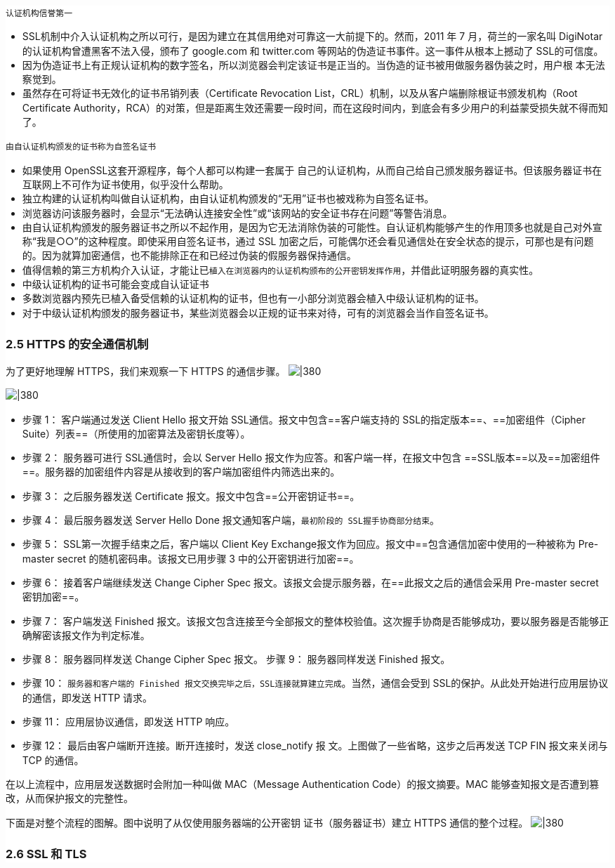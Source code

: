 `认证机构信誉第一`
- SSL机制中介入认证机构之所以可行，是因为建立在其信用绝对可靠这一大前提下的。然而，2011 年 7 月，荷兰的一家名叫 DigiNotar 的认证机构曾遭黑客不法入侵，颁布了 google.com 和 twitter.com 等网站的伪造证书事件。这一事件从根本上撼动了 SSL的可信度。 
- 因为伪造证书上有正规认证机构的数字签名，所以浏览器会判定该证书是正当的。当伪造的证书被用做服务器伪装之时，用户根 本无法察觉到。 
- 虽然存在可将证书无效化的证书吊销列表（Certificate Revocation List，CRL）机制，以及从客户端删除根证书颁发机构（Root Certificate Authority，RCA）的对策，但是距离生效还需要一段时间，而在这段时间内，到底会有多少用户的利益蒙受损失就不得而知了。

`由自认证机构颁发的证书称为自签名证书`
- 如果使用 OpenSSL这套开源程序，每个人都可以构建一套属于 自己的认证机构，从而自己给自己颁发服务器证书。但该服务器证书在互联网上不可作为证书使用，似乎没什么帮助。 
- 独立构建的认证机构叫做自认证机构，由自认证机构颁发的“无用”证书也被戏称为自签名证书。 
- 浏览器访问该服务器时，会显示“无法确认连接安全性”或“该网站的安全证书存在问题”等警告消息。
- 由自认证机构颁发的服务器证书之所以不起作用，是因为它无法消除伪装的可能性。自认证机构能够产生的作用顶多也就是自己对外宣称“我是○○”的这种程度。即使采用自签名证书，通过 SSL 加密之后，可能偶尔还会看见通信处在安全状态的提示，可那也是有问题的。因为就算加密通信，也不能排除正在和已经过伪装的假服务器保持通信。 
- 值得信赖的第三方机构介入认证，才能让已`植入在浏览器内的认证机构颁布的公开密钥发挥作用`，并借此证明服务器的真实性。
- 中级认证机构的证书可能会变成自认证证书 
- 多数浏览器内预先已植入备受信赖的认证机构的证书，但也有一小部分浏览器会植入中级认证机构的证书。 
- 对于中级认证机构颁发的服务器证书，某些浏览器会以正规的证书来对待，可有的浏览器会当作自签名证书。
### 2.5 HTTPS 的安全通信机制

为了更好地理解 HTTPS，我们来观察一下 HTTPS 的通信步骤。
![|380](https://my-obsidian-image.oss-cn-guangzhou.aliyuncs.com/2024/04/6f92fbd627366bbbed8ee53963a20c78.png)

![|380](https://my-obsidian-image.oss-cn-guangzhou.aliyuncs.com/2024/04/7ca943ecb0e89bd7f8648b63d4c57b59.png)

- 步骤 1： 客户端通过发送 Client Hello 报文开始 SSL通信。报文中包含==客户端支持的 SSL的指定版本==、==加密组件（Cipher Suite）列表==（所使用的加密算法及密钥长度等）。 

- 步骤 2： 服务器可进行 SSL通信时，会以 Server Hello 报文作为应答。和客户端一样，在报文中包含 ==SSL版本==以及==加密组件==。服务器的加密组件内容是从接收到的客户端加密组件内筛选出来的。 

- 步骤 3： 之后服务器发送 Certificate 报文。报文中包含==公开密钥证书==。 

- 步骤 4： 最后服务器发送 Server Hello Done 报文通知客户端，`最初阶段的 SSL握手协商部分结束`。 

- 步骤 5： SSL第一次握手结束之后，客户端以 Client Key Exchange报文作为回应。报文中==包含通信加密中使用的一种被称为 Pre-master secret 的随机密码串。该报文已用步骤 3 中的公开密钥进行加密==。 

- 步骤 6： 接着客户端继续发送 Change Cipher Spec 报文。该报文会提示服务器，在==此报文之后的通信会采用 Pre-master secret 密钥加密==。 

- 步骤 7： 客户端发送 Finished 报文。该报文包含连接至今全部报文的整体校验值。这次握手协商是否能够成功，要以服务器是否能够正确解密该报文作为判定标准。 

- 步骤 8： 服务器同样发送 Change Cipher Spec 报文。 步骤 9： 服务器同样发送 Finished 报文。 

- 步骤 10： `服务器和客户端的 Finished 报文交换完毕之后，SSL连接就算建立完成`。当然，通信会受到 SSL的保护。从此处开始进行应用层协议的通信，即发送 HTTP 请求。 

- 步骤 11： 应用层协议通信，即发送 HTTP 响应。 

- 步骤 12： 最后由客户端断开连接。断开连接时，发送 close_notify 报 文。上图做了一些省略，这步之后再发送 TCP FIN 报文来关闭与 TCP 的通信。 

在以上流程中，应用层发送数据时会附加一种叫做 MAC（Message Authentication Code）的报文摘要。MAC 能够查知报文是否遭到篡改，从而保护报文的完整性。 

下面是对整个流程的图解。图中说明了从仅使用服务器端的公开密钥 证书（服务器证书）建立 HTTPS 通信的整个过程。
![|380](https://my-obsidian-image.oss-cn-guangzhou.aliyuncs.com/2024/04/0b234d0cdc16f57a8fa9f127de3f627e.png)

### 2.6 SSL 和 TLS

